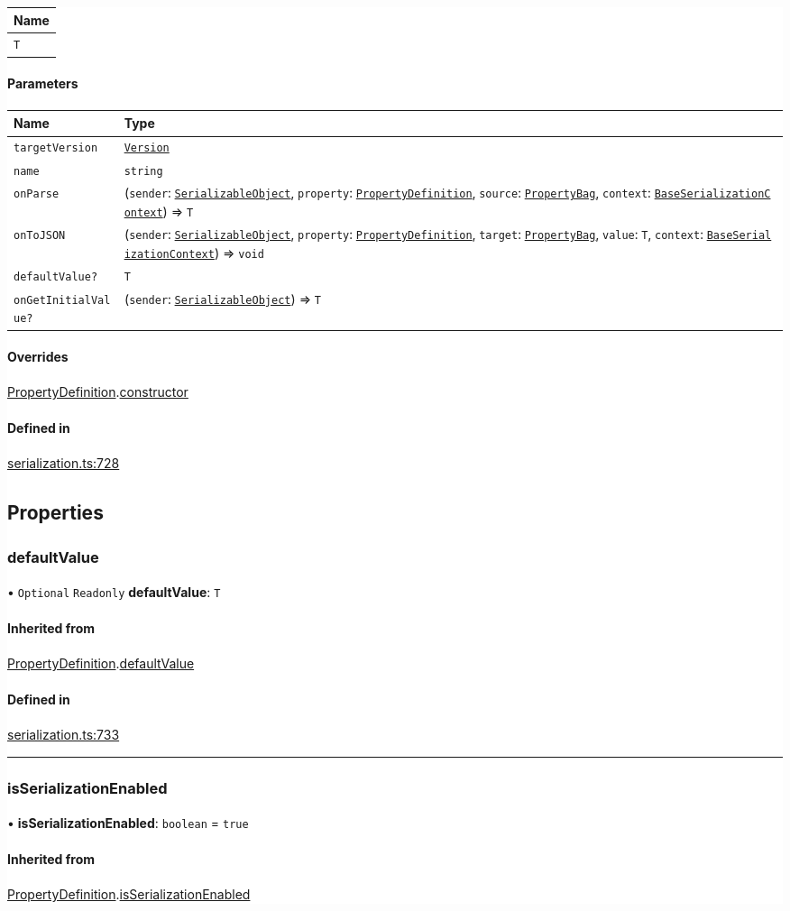 | Name |
| :------ |
| `T` |

#### Parameters

| Name | Type |
| :------ | :------ |
| `targetVersion` | [`Version`](Version.md) |
| `name` | `string` |
| `onParse` | (`sender`: [`SerializableObject`](SerializableObject.md), `property`: [`PropertyDefinition`](PropertyDefinition.md), `source`: [`PropertyBag`](../README.md#propertybag), `context`: [`BaseSerializationContext`](BaseSerializationContext.md)) => `T` |
| `onToJSON` | (`sender`: [`SerializableObject`](SerializableObject.md), `property`: [`PropertyDefinition`](PropertyDefinition.md), `target`: [`PropertyBag`](../README.md#propertybag), `value`: `T`, `context`: [`BaseSerializationContext`](BaseSerializationContext.md)) => `void` |
| `defaultValue?` | `T` |
| `onGetInitialValue?` | (`sender`: [`SerializableObject`](SerializableObject.md)) => `T` |

#### Overrides

[PropertyDefinition](PropertyDefinition.md).[constructor](PropertyDefinition.md#constructor)

#### Defined in

[serialization.ts:728](https://github.com/asseco-see/AdaptiveCards/blob/d5d2c7b75/source/nodejs/adaptivecards/src/serialization.ts#L728)

## Properties

### defaultValue

• `Optional` `Readonly` **defaultValue**: `T`

#### Inherited from

[PropertyDefinition](PropertyDefinition.md).[defaultValue](PropertyDefinition.md#defaultvalue)

#### Defined in

[serialization.ts:733](https://github.com/asseco-see/AdaptiveCards/blob/d5d2c7b75/source/nodejs/adaptivecards/src/serialization.ts#L733)

___

### isSerializationEnabled

• **isSerializationEnabled**: `boolean` = `true`

#### Inherited from

[PropertyDefinition](PropertyDefinition.md).[isSerializationEnabled](PropertyDefinition.md#isserializationenabled)
